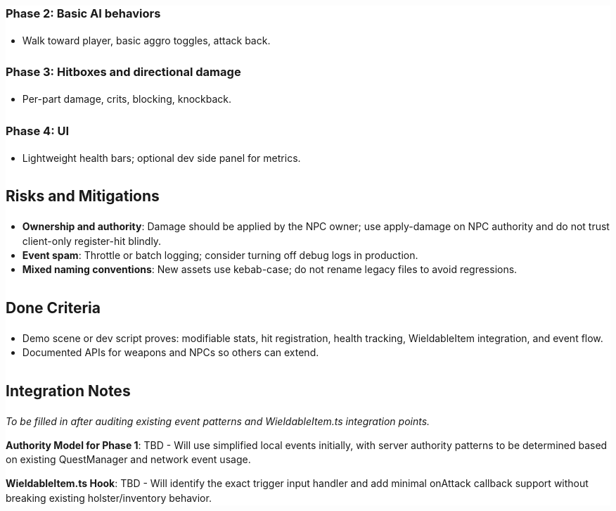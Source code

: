 ### Phase 2: Basic AI behaviors
- Walk toward player, basic aggro toggles, attack back.

### Phase 3: Hitboxes and directional damage
- Per-part damage, crits, blocking, knockback.

### Phase 4: UI
- Lightweight health bars; optional dev side panel for metrics.

## Risks and Mitigations

- **Ownership and authority**: Damage should be applied by the NPC owner; use apply-damage on NPC authority and do not trust client-only register-hit blindly.
- **Event spam**: Throttle or batch logging; consider turning off debug logs in production.
- **Mixed naming conventions**: New assets use kebab-case; do not rename legacy files to avoid regressions.

## Done Criteria

- Demo scene or dev script proves: modifiable stats, hit registration, health tracking, WieldableItem integration, and event flow.
- Documented APIs for weapons and NPCs so others can extend.

## Integration Notes

*To be filled in after auditing existing event patterns and WieldableItem.ts integration points.*

**Authority Model for Phase 1**: TBD - Will use simplified local events initially, with server authority patterns to be determined based on existing QuestManager and network event usage.

**WieldableItem.ts Hook**: TBD - Will identify the exact trigger input handler and add minimal onAttack callback support without breaking existing holster/inventory behavior.